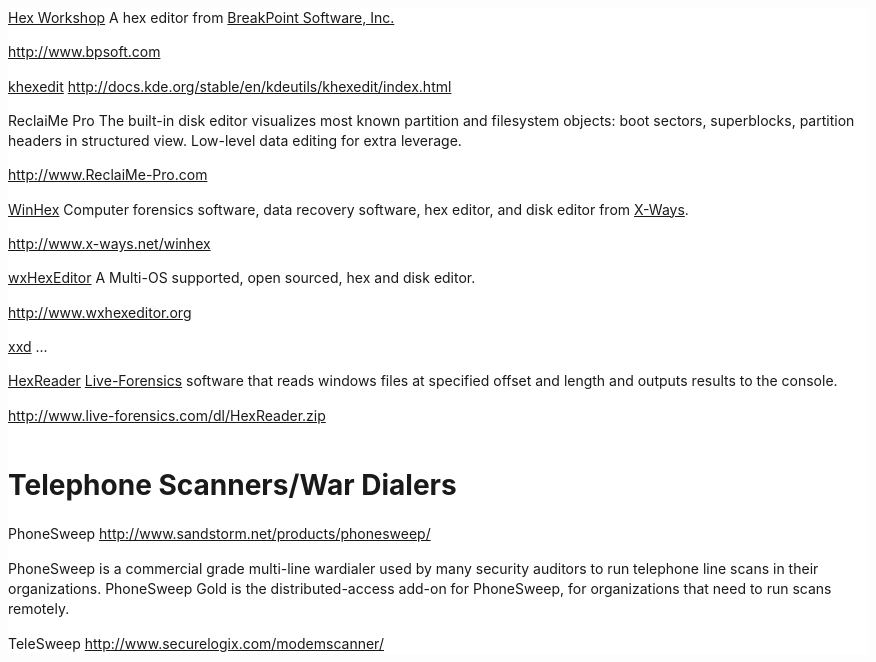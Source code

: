 

[Hex Workshop](Hex_Workshop "wikilink")
A hex editor from [BreakPoint Software,
Inc.](BreakPoint_Software,_Inc. "wikilink")

<http://www.bpsoft.com>



[khexedit](khexedit "wikilink")
<http://docs.kde.org/stable/en/kdeutils/khexedit/index.html>



ReclaiMe Pro
The built-in disk editor visualizes most known partition and filesystem
objects: boot sectors, superblocks, partition headers in structured
view. Low-level data editing for extra leverage.

<http://www.ReclaiMe-Pro.com>



[WinHex](WinHex "wikilink")
Computer forensics software, data recovery software, hex editor, and
disk editor from [X-Ways](X-Ways "wikilink").

<http://www.x-ways.net/winhex>



[wxHexEditor](wxHexEditor "wikilink")
A Multi-OS supported, open sourced, hex and disk editor.

<http://www.wxhexeditor.org>



[xxd](xxd "wikilink")
...



[HexReader](HexReader "wikilink")
[Live-Forensics](Live-Forensics "wikilink") software that reads windows
files at specified offset and length and outputs results to the console.

<http://www.live-forensics.com/dl/HexReader.zip>

# Telephone Scanners/War Dialers

PhoneSweep
<http://www.sandstorm.net/products/phonesweep/>

PhoneSweep is a commercial grade multi-line wardialer used by many
security auditors to run telephone line scans in their organizations.
PhoneSweep Gold is the distributed-access add-on for PhoneSweep, for
organizations that need to run scans remotely.



TeleSweep
<http://www.securelogix.com/modemscanner/>
